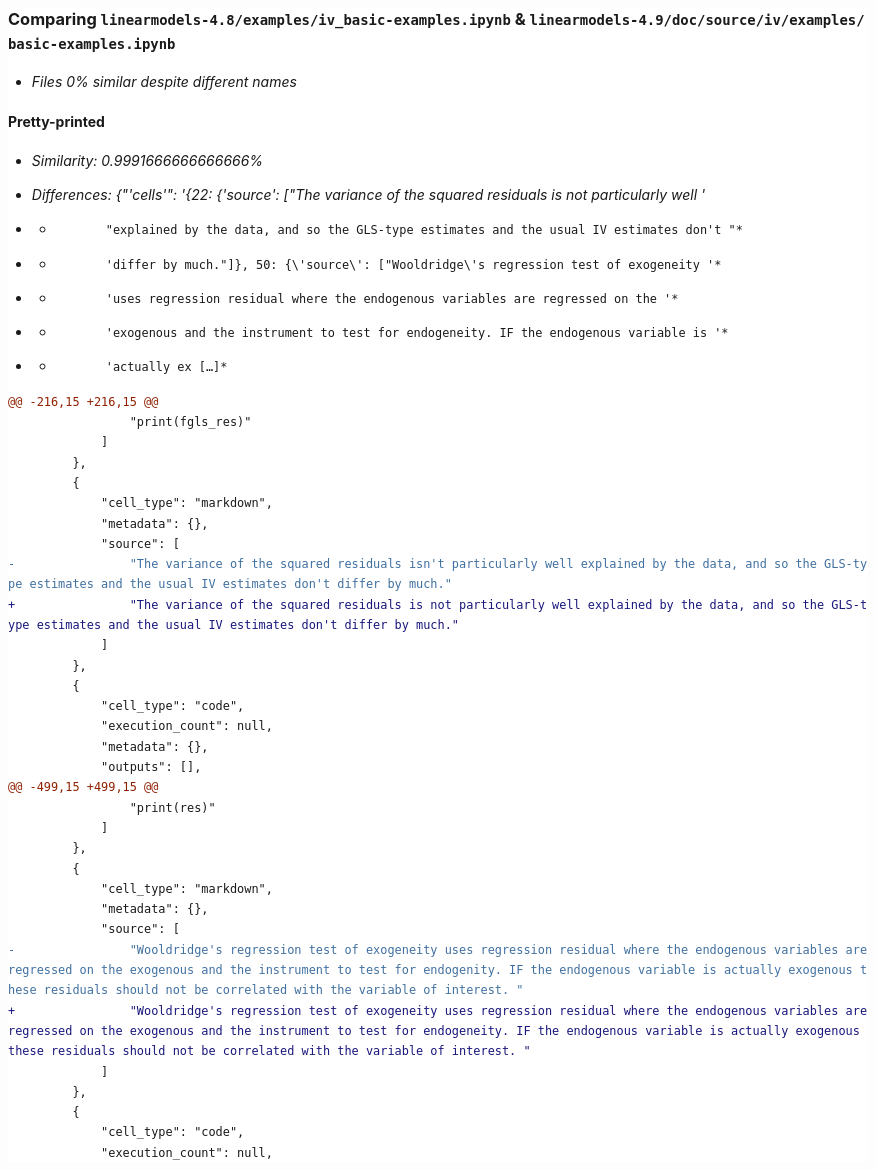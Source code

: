 ### Comparing `linearmodels-4.8/examples/iv_basic-examples.ipynb` & `linearmodels-4.9/doc/source/iv/examples/basic-examples.ipynb`

 * *Files 0% similar despite different names*

#### Pretty-printed

 * *Similarity: 0.9991666666666666%*

 * *Differences: {"'cells'": '{22: {\'source\': ["The variance of the squared residuals is not particularly well '*

 * *            "explained by the data, and so the GLS-type estimates and the usual IV estimates don't "*

 * *            'differ by much."]}, 50: {\'source\': ["Wooldridge\'s regression test of exogeneity '*

 * *            'uses regression residual where the endogenous variables are regressed on the '*

 * *            'exogenous and the instrument to test for endogeneity. IF the endogenous variable is '*

 * *            'actually ex […]*

```diff
@@ -216,15 +216,15 @@
                 "print(fgls_res)"
             ]
         },
         {
             "cell_type": "markdown",
             "metadata": {},
             "source": [
-                "The variance of the squared residuals isn't particularly well explained by the data, and so the GLS-type estimates and the usual IV estimates don't differ by much."
+                "The variance of the squared residuals is not particularly well explained by the data, and so the GLS-type estimates and the usual IV estimates don't differ by much."
             ]
         },
         {
             "cell_type": "code",
             "execution_count": null,
             "metadata": {},
             "outputs": [],
@@ -499,15 +499,15 @@
                 "print(res)"
             ]
         },
         {
             "cell_type": "markdown",
             "metadata": {},
             "source": [
-                "Wooldridge's regression test of exogeneity uses regression residual where the endogenous variables are regressed on the exogenous and the instrument to test for endogenity. IF the endogenous variable is actually exogenous these residuals should not be correlated with the variable of interest. "
+                "Wooldridge's regression test of exogeneity uses regression residual where the endogenous variables are regressed on the exogenous and the instrument to test for endogeneity. IF the endogenous variable is actually exogenous these residuals should not be correlated with the variable of interest. "
             ]
         },
         {
             "cell_type": "code",
             "execution_count": null,
```